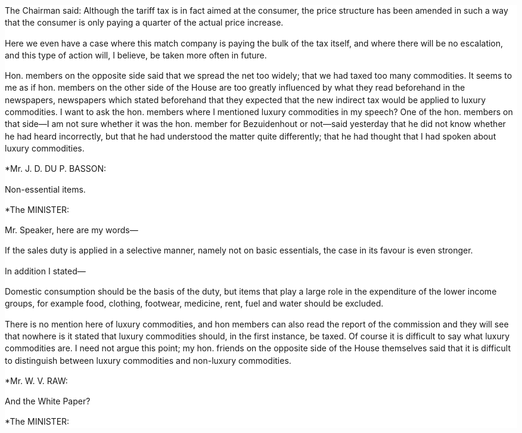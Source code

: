 <block name="quote">The Chairman said: Although the tariff tax is in fact aimed at the consumer, the price structure has been amended in such a way that the consumer is only paying a quarter of the actual price increase.</block>

<p>Here we even have a case where this match company is paying the bulk of the tax itself, and where there will be no escalation, and this type of action will, I believe, be taken more often in future.</p>

<p>Hon. members on the opposite side said that we spread the net too widely; that we had taxed too many commodities. It seems to me as if hon. members on the other side of the House are too greatly influenced by what they read beforehand in the newspapers, newspapers which stated beforehand that they expected that the new indirect tax would be applied to luxury commodities. I want to ask the hon. members where I mentioned luxury commodities in my speech&#x003F; One of the hon. members on that side&#x2014;I am not sure whether it was the hon. member for Bezuidenhout or not&#x2014;said yesterday that he did not know whether he had heard incorrectly, but that he had understood the matter quite differently; that he had thought that I had spoken about luxury commodities.</p>

</speech>

<speech by="#basson">

<from>*Mr. <person refersTo="hansard_za">J. D. DU P. BASSON</person>:</from>

<p>Non-essential items.</p>

</speech>

<speech by="#minister">

<from>*The <person refersTo="hansard_za">MINISTER</person>:</from>

<p>Mr. Speaker, here are my words&#x2014;</p>

<block name="quote">If the sales duty is applied in a selective manner, namely not on basic essentials, the case in its favour is even stronger.</block>

<p>In addition I stated&#x2014;</p>

<block name="quote">Domestic consumption should be the basis of the duty, but items that play a large role in the expenditure of the lower income groups, for example food, clothing, footwear, medicine, rent, fuel and water should be excluded.</block>

<p>There is no mention here of luxury commodities, and hon members can also read the report of the commission and they will see that nowhere is it stated that luxury commodities should, in the first instance, be taxed. Of course it is difficult to say what luxury commodities are. I need not argue this point; my hon. friends on the opposite side of the House themselves said that it is difficult to distinguish between luxury commodities and non-luxury commodities.</p>

</speech>

<speech by="#raw">

<from>*Mr. <person refersTo="hansard_za">W. V. RAW</person>:</from>

<p>And the White Paper&#x003F;</p>

</speech>

<speech by="#minister">

<from>*The <person refersTo="hansard_za">MINISTER</person>:</from>
